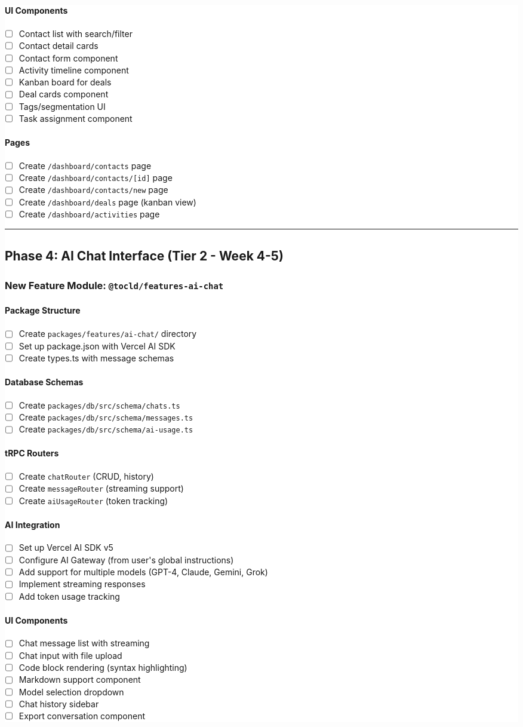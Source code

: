 #### UI Components
- [ ] Contact list with search/filter
- [ ] Contact detail cards
- [ ] Contact form component
- [ ] Activity timeline component
- [ ] Kanban board for deals
- [ ] Deal cards component
- [ ] Tags/segmentation UI
- [ ] Task assignment component

#### Pages
- [ ] Create `/dashboard/contacts` page
- [ ] Create `/dashboard/contacts/[id]` page
- [ ] Create `/dashboard/contacts/new` page
- [ ] Create `/dashboard/deals` page (kanban view)
- [ ] Create `/dashboard/activities` page

---

## Phase 4: AI Chat Interface (Tier 2 - Week 4-5)

### New Feature Module: `@tocld/features-ai-chat`

#### Package Structure
- [ ] Create `packages/features/ai-chat/` directory
- [ ] Set up package.json with Vercel AI SDK
- [ ] Create types.ts with message schemas

#### Database Schemas
- [ ] Create `packages/db/src/schema/chats.ts`
- [ ] Create `packages/db/src/schema/messages.ts`
- [ ] Create `packages/db/src/schema/ai-usage.ts`

#### tRPC Routers
- [ ] Create `chatRouter` (CRUD, history)
- [ ] Create `messageRouter` (streaming support)
- [ ] Create `aiUsageRouter` (token tracking)

#### AI Integration
- [ ] Set up Vercel AI SDK v5
- [ ] Configure AI Gateway (from user's global instructions)
- [ ] Add support for multiple models (GPT-4, Claude, Gemini, Grok)
- [ ] Implement streaming responses
- [ ] Add token usage tracking

#### UI Components
- [ ] Chat message list with streaming
- [ ] Chat input with file upload
- [ ] Code block rendering (syntax highlighting)
- [ ] Markdown support component
- [ ] Model selection dropdown
- [ ] Chat history sidebar
- [ ] Export conversation component
